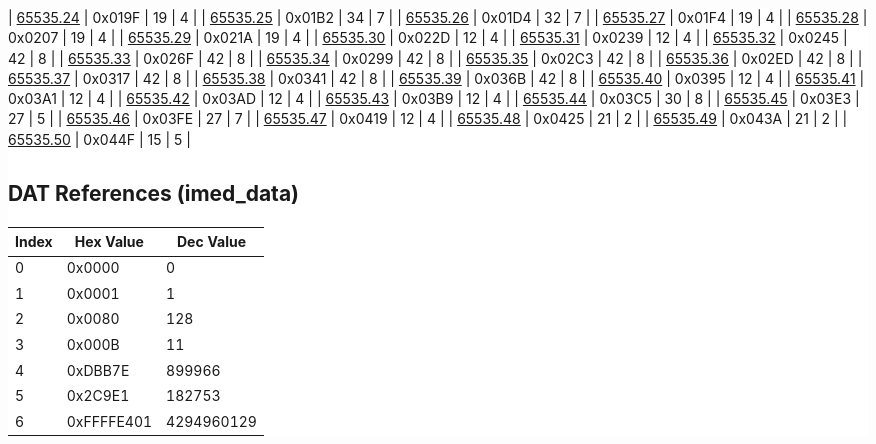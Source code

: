 | [65535.24](./65535.24.md) | 0x019F   |     19 |              4 |
| [65535.25](./65535.25.md) | 0x01B2   |     34 |              7 |
| [65535.26](./65535.26.md) | 0x01D4   |     32 |              7 |
| [65535.27](./65535.27.md) | 0x01F4   |     19 |              4 |
| [65535.28](./65535.28.md) | 0x0207   |     19 |              4 |
| [65535.29](./65535.29.md) | 0x021A   |     19 |              4 |
| [65535.30](./65535.30.md) | 0x022D   |     12 |              4 |
| [65535.31](./65535.31.md) | 0x0239   |     12 |              4 |
| [65535.32](./65535.32.md) | 0x0245   |     42 |              8 |
| [65535.33](./65535.33.md) | 0x026F   |     42 |              8 |
| [65535.34](./65535.34.md) | 0x0299   |     42 |              8 |
| [65535.35](./65535.35.md) | 0x02C3   |     42 |              8 |
| [65535.36](./65535.36.md) | 0x02ED   |     42 |              8 |
| [65535.37](./65535.37.md) | 0x0317   |     42 |              8 |
| [65535.38](./65535.38.md) | 0x0341   |     42 |              8 |
| [65535.39](./65535.39.md) | 0x036B   |     42 |              8 |
| [65535.40](./65535.40.md) | 0x0395   |     12 |              4 |
| [65535.41](./65535.41.md) | 0x03A1   |     12 |              4 |
| [65535.42](./65535.42.md) | 0x03AD   |     12 |              4 |
| [65535.43](./65535.43.md) | 0x03B9   |     12 |              4 |
| [65535.44](./65535.44.md) | 0x03C5   |     30 |              8 |
| [65535.45](./65535.45.md) | 0x03E3   |     27 |              5 |
| [65535.46](./65535.46.md) | 0x03FE   |     27 |              7 |
| [65535.47](./65535.47.md) | 0x0419   |     12 |              4 |
| [65535.48](./65535.48.md) | 0x0425   |     21 |              2 |
| [65535.49](./65535.49.md) | 0x043A   |     21 |              2 |
| [65535.50](./65535.50.md) | 0x044F   |     15 |              5 |

## DAT References (imed_data)

|   Index | Hex Value   |   Dec Value |
|---------|-------------|-------------|
|       0 | 0x0000      |           0 |
|       1 | 0x0001      |           1 |
|       2 | 0x0080      |         128 |
|       3 | 0x000B      |          11 |
|       4 | 0xDBB7E     |      899966 |
|       5 | 0x2C9E1     |      182753 |
|       6 | 0xFFFFE401  |  4294960129 |